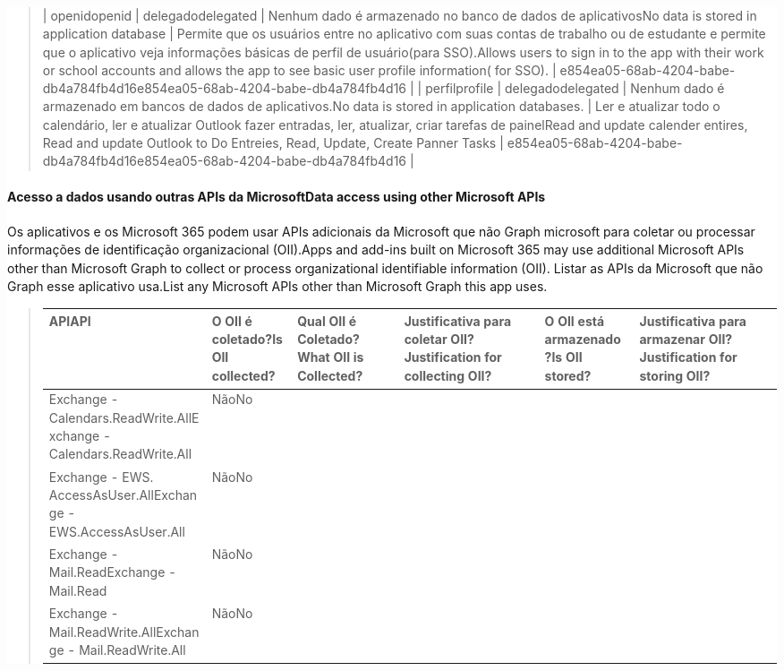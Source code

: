 >| <span data-ttu-id="d3c2a-218">openid</span><span class="sxs-lookup"><span data-stu-id="d3c2a-218">openid</span></span> | <span data-ttu-id="d3c2a-219">delegado</span><span class="sxs-lookup"><span data-stu-id="d3c2a-219">delegated</span></span> | <span data-ttu-id="d3c2a-220">Nenhum dado é armazenado no banco de dados de aplicativos</span><span class="sxs-lookup"><span data-stu-id="d3c2a-220">No data is stored in application database</span></span> | <span data-ttu-id="d3c2a-221">Permite que os usuários entre no aplicativo com suas contas de trabalho ou de estudante e permite que o aplicativo veja informações básicas de perfil de usuário(para SSO).</span><span class="sxs-lookup"><span data-stu-id="d3c2a-221">Allows users to sign in to the app with their work or school accounts and allows the app to see basic user profile information( for SSO).</span></span> | <span data-ttu-id="d3c2a-222">e854ea05-68ab-4204-babe-db4a784fb4d16</span><span class="sxs-lookup"><span data-stu-id="d3c2a-222">e854ea05-68ab-4204-babe-db4a784fb4d16</span></span> |
>| <span data-ttu-id="d3c2a-223">perfil</span><span class="sxs-lookup"><span data-stu-id="d3c2a-223">profile</span></span> | <span data-ttu-id="d3c2a-224">delegado</span><span class="sxs-lookup"><span data-stu-id="d3c2a-224">delegated</span></span> | <span data-ttu-id="d3c2a-225">Nenhum dado é armazenado em bancos de dados de aplicativos.</span><span class="sxs-lookup"><span data-stu-id="d3c2a-225">No data is stored in application databases.</span></span> | <span data-ttu-id="d3c2a-226">Ler e atualizar todo o calendário, ler e atualizar Outlook fazer entradas, ler, atualizar, criar tarefas de painel</span><span class="sxs-lookup"><span data-stu-id="d3c2a-226">Read and update calender entires, Read and update Outlook to Do Entreies, Read, Update, Create Panner Tasks</span></span> | <span data-ttu-id="d3c2a-227">e854ea05-68ab-4204-babe-db4a784fb4d16</span><span class="sxs-lookup"><span data-stu-id="d3c2a-227">e854ea05-68ab-4204-babe-db4a784fb4d16</span></span> |

#### <a name="data-access-using-other-microsoft-apis"></a><span data-ttu-id="d3c2a-228">Acesso a dados usando outras APIs da Microsoft</span><span class="sxs-lookup"><span data-stu-id="d3c2a-228">Data access using other Microsoft APIs</span></span>

<span data-ttu-id="d3c2a-229">Os aplicativos e os Microsoft 365 podem usar APIs adicionais da Microsoft que não Graph microsoft para coletar ou processar informações de identificação organizacional (OII).</span><span class="sxs-lookup"><span data-stu-id="d3c2a-229">Apps and add-ins built on Microsoft 365 may use additional Microsoft APIs other than Microsoft Graph to collect or process organizational identifiable information (OII).</span></span> <span data-ttu-id="d3c2a-230">Listar as APIs da Microsoft que não Graph esse aplicativo usa.</span><span class="sxs-lookup"><span data-stu-id="d3c2a-230">List any Microsoft APIs other than Microsoft Graph this app uses.</span></span>

>| <span data-ttu-id="d3c2a-231">**API**</span><span class="sxs-lookup"><span data-stu-id="d3c2a-231">**API**</span></span> |  <span data-ttu-id="d3c2a-232">**O OII é coletado?**</span><span class="sxs-lookup"><span data-stu-id="d3c2a-232">**Is OII collected?**</span></span> |  <span data-ttu-id="d3c2a-233">**Qual OII é Coletado?**</span><span class="sxs-lookup"><span data-stu-id="d3c2a-233">**What OII is Collected?**</span></span> | <span data-ttu-id="d3c2a-234">**Justificativa para coletar OII?**</span><span class="sxs-lookup"><span data-stu-id="d3c2a-234">**Justification for collecting OII?**</span></span> | <span data-ttu-id="d3c2a-235">**O OII está armazenado?**</span><span class="sxs-lookup"><span data-stu-id="d3c2a-235">**Is OII stored?**</span></span> | <span data-ttu-id="d3c2a-236">**Justificativa para armazenar OII?**</span><span class="sxs-lookup"><span data-stu-id="d3c2a-236">**Justification for storing OII?**</span></span> |
>|:-------------------|:-------------------|:--------------------------|:--------------------------|:---------------------------------------------------|:--------------------------|
>| <span data-ttu-id="d3c2a-237">Exchange - Calendars.ReadWrite.All</span><span class="sxs-lookup"><span data-stu-id="d3c2a-237">Exchange - Calendars.ReadWrite.All</span></span> | <span data-ttu-id="d3c2a-238">Não</span><span class="sxs-lookup"><span data-stu-id="d3c2a-238">No</span></span> |  |  |  |  |
>| <span data-ttu-id="d3c2a-239">Exchange - EWS. AccessAsUser.All</span><span class="sxs-lookup"><span data-stu-id="d3c2a-239">Exchange - EWS.AccessAsUser.All</span></span> | <span data-ttu-id="d3c2a-240">Não</span><span class="sxs-lookup"><span data-stu-id="d3c2a-240">No</span></span> |  |  |  |  |
>| <span data-ttu-id="d3c2a-241">Exchange - Mail.Read</span><span class="sxs-lookup"><span data-stu-id="d3c2a-241">Exchange - Mail.Read</span></span> | <span data-ttu-id="d3c2a-242">Não</span><span class="sxs-lookup"><span data-stu-id="d3c2a-242">No</span></span> |  |  |  |  |
>| <span data-ttu-id="d3c2a-243">Exchange - Mail.ReadWrite.All</span><span class="sxs-lookup"><span data-stu-id="d3c2a-243">Exchange - Mail.ReadWrite.All</span></span> | <span data-ttu-id="d3c2a-244">Não</span><span class="sxs-lookup"><span data-stu-id="d3c2a-244">No</span></span> |  |  |  |  |